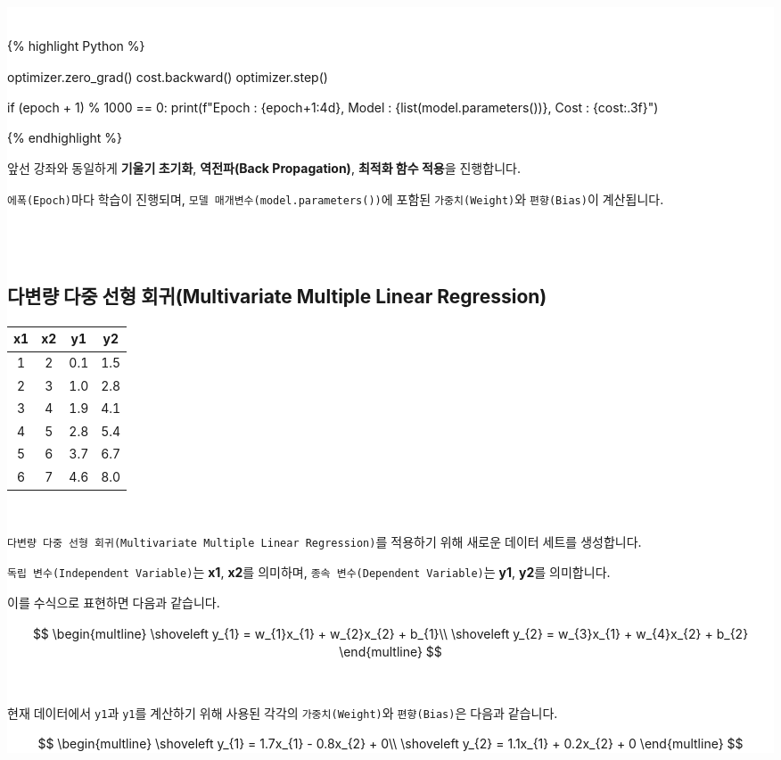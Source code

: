 <br>

{% highlight Python %}

optimizer.zero_grad()
cost.backward()
optimizer.step()

if (epoch + 1) % 1000 == 0:
    print(f"Epoch : {epoch+1:4d}, Model : {list(model.parameters())}, Cost : {cost:.3f}")

{% endhighlight %}

앞선 강좌와 동일하게 **기울기 초기화**, **역전파(Back Propagation)**, **최적화 함수 적용**을 진행합니다.

`에폭(Epoch)`마다 학습이 진행되며, `모델 매개변수(model.parameters())`에 포함된 `가중치(Weight)`와 `편향(Bias)`이 계산됩니다.

<br>
<br>

## 다변량 다중 선형 회귀(Multivariate Multiple Linear Regression)

|  x1   |  x2   |  y1   |  y2   |
| :---: | :---: | :---: | :---: |
|   1   |   2   |  0.1  |  1.5  |
|   2   |   3   |  1.0  |  2.8  |
|   3   |   4   |  1.9  |  4.1  |
|   4   |   5   |  2.8  |  5.4  |
|   5   |   6   |  3.7  |  6.7  |
|   6   |   7   |  4.6  |  8.0  |

<br>

`다변량 다중 선형 회귀(Multivariate Multiple Linear Regression)`를 적용하기 위해 새로운 데이터 세트를 생성합니다.

`독립 변수(Independent Variable)`는 **x1**, **x2**를 의미하며, `종속 변수(Dependent Variable)`는 **y1**, **y2**를 의미합니다.

이를 수식으로 표현하면 다음과 같습니다.

$$
\begin{multline}
\shoveleft y_{1} = w_{1}x_{1} + w_{2}x_{2} + b_{1}\\
\shoveleft y_{2} = w_{3}x_{1} + w_{4}x_{2} + b_{2}
\end{multline}
$$

<br>

현재 데이터에서 `y1`과 `y1`를 계산하기 위해 사용된 각각의 `가중치(Weight)`와 `편향(Bias)`은 다음과 같습니다.

$$
\begin{multline}
\shoveleft y_{1} = 1.7x_{1} - 0.8x_{2} + 0\\
\shoveleft y_{2} = 1.1x_{1} + 0.2x_{2} + 0
\end{multline}
$$
